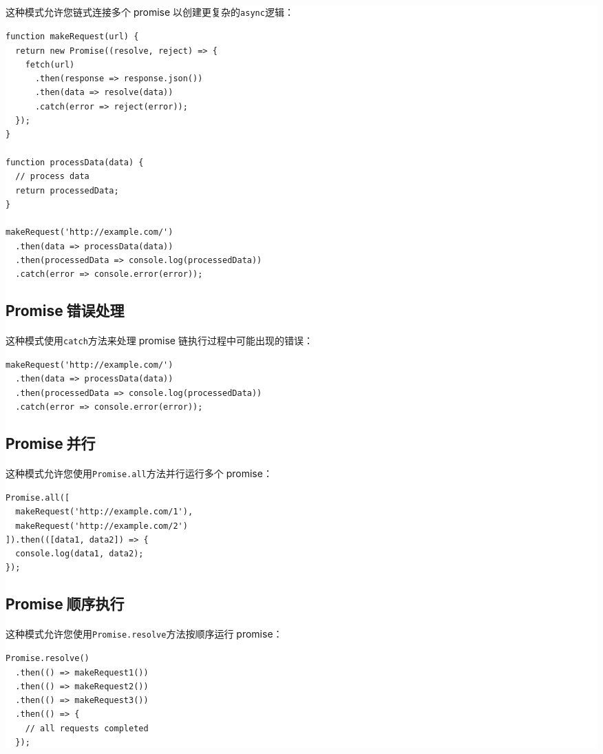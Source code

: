 这种模式允许您链式连接多个 promise 以创建更复杂的`async`逻辑：

```
function makeRequest(url) {
  return new Promise((resolve, reject) => {
    fetch(url)
      .then(response => response.json())
      .then(data => resolve(data))
      .catch(error => reject(error));
  });
}

function processData(data) {
  // process data
  return processedData;
}

makeRequest('http://example.com/')
  .then(data => processData(data))
  .then(processedData => console.log(processedData))
  .catch(error => console.error(error));
```

## Promise 错误处理

这种模式使用`catch`方法来处理 promise 链执行过程中可能出现的错误：

```
makeRequest('http://example.com/')
  .then(data => processData(data))
  .then(processedData => console.log(processedData))
  .catch(error => console.error(error));
```

## Promise 并行

这种模式允许您使用`Promise.all`方法并行运行多个 promise：

```
Promise.all([
  makeRequest('http://example.com/1'),
  makeRequest('http://example.com/2')
]).then(([data1, data2]) => {
  console.log(data1, data2);
});
```

## Promise 顺序执行

这种模式允许您使用`Promise.resolve`方法按顺序运行 promise：

```
Promise.resolve()
  .then(() => makeRequest1())
  .then(() => makeRequest2())
  .then(() => makeRequest3())
  .then(() => {
    // all requests completed
  });
```
